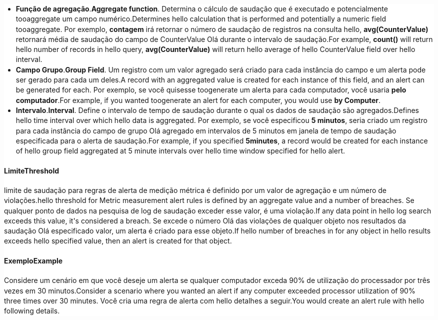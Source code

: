 - <span data-ttu-id="6a21e-181">**Função de agregação**.</span><span class="sxs-lookup"><span data-stu-id="6a21e-181">**Aggregate function**.</span></span>  <span data-ttu-id="6a21e-182">Determina o cálculo de saudação que é executado e potencialmente tooaggregate um campo numérico.</span><span class="sxs-lookup"><span data-stu-id="6a21e-182">Determines hello calculation that is performed and potentially a numeric field tooaggregate.</span></span>  <span data-ttu-id="6a21e-183">Por exemplo, **contagem** irá retornar o número de saudação de registros na consulta hello, **avg(CounterValue)** retornará média de saudação do campo de CounterValue Olá durante o intervalo de saudação.</span><span class="sxs-lookup"><span data-stu-id="6a21e-183">For example, **count()** will return hello number of records in hello query, **avg(CounterValue)** will return hello average of hello CounterValue field over hello interval.</span></span>
- <span data-ttu-id="6a21e-184">**Campo Grupo**.</span><span class="sxs-lookup"><span data-stu-id="6a21e-184">**Group Field**.</span></span>  <span data-ttu-id="6a21e-185">Um registro com um valor agregado será criado para cada instância do campo e um alerta pode ser gerado para cada um deles.</span><span class="sxs-lookup"><span data-stu-id="6a21e-185">A record with an aggregated value is created for each instance of this field, and an alert can be generated for each.</span></span>  <span data-ttu-id="6a21e-186">Por exemplo, se você quisesse toogenerate um alerta para cada computador, você usaria **pelo computador**.</span><span class="sxs-lookup"><span data-stu-id="6a21e-186">For example, if you wanted toogenerate an alert for each computer, you would use **by Computer**.</span></span>   
- <span data-ttu-id="6a21e-187">**Intervalo**.</span><span class="sxs-lookup"><span data-stu-id="6a21e-187">**Interval**.</span></span>  <span data-ttu-id="6a21e-188">Define o intervalo de tempo de saudação durante o qual os dados de saudação são agregados.</span><span class="sxs-lookup"><span data-stu-id="6a21e-188">Defines hello time interval over which hello data is aggregated.</span></span>  <span data-ttu-id="6a21e-189">Por exemplo, se você especificou **5 minutos**, seria criado um registro para cada instância do campo de grupo Olá agregado em intervalos de 5 minutos em janela de tempo de saudação especificada para o alerta de saudação.</span><span class="sxs-lookup"><span data-stu-id="6a21e-189">For example, if you specified **5minutes**, a record would be created for each instance of hello group field aggregated at 5 minute intervals over hello time window specified for hello alert.</span></span>

#### <a name="threshold"></a><span data-ttu-id="6a21e-190">Limite</span><span class="sxs-lookup"><span data-stu-id="6a21e-190">Threshold</span></span>
<span data-ttu-id="6a21e-191">limite de saudação para regras de alerta de medição métrica é definido por um valor de agregação e um número de violações.</span><span class="sxs-lookup"><span data-stu-id="6a21e-191">hello threshold for Metric measurement alert rules is defined by an aggregate value and a number of breaches.</span></span>  <span data-ttu-id="6a21e-192">Se qualquer ponto de dados na pesquisa de log de saudação exceder esse valor, é uma violação.</span><span class="sxs-lookup"><span data-stu-id="6a21e-192">If any data point in hello log search exceeds this value, it's considered a breach.</span></span>  <span data-ttu-id="6a21e-193">Se excede o número Olá das violações de qualquer objeto nos resultados da saudação Olá especificado valor, um alerta é criado para esse objeto.</span><span class="sxs-lookup"><span data-stu-id="6a21e-193">If hello number of breaches in for any object in hello results exceeds hello specified value, then an alert is created for that object.</span></span>

#### <a name="example"></a><span data-ttu-id="6a21e-194">Exemplo</span><span class="sxs-lookup"><span data-stu-id="6a21e-194">Example</span></span>
<span data-ttu-id="6a21e-195">Considere um cenário em que você deseje um alerta se qualquer computador exceda 90% de utilização do processador por três vezes em 30 minutos.</span><span class="sxs-lookup"><span data-stu-id="6a21e-195">Consider a scenario where you wanted an alert if any computer exceeded processor utilization of 90% three times over 30 minutes.</span></span>  <span data-ttu-id="6a21e-196">Você cria uma regra de alerta com hello detalhes a seguir.</span><span class="sxs-lookup"><span data-stu-id="6a21e-196">You would create an alert rule with hello following details.</span></span>  
